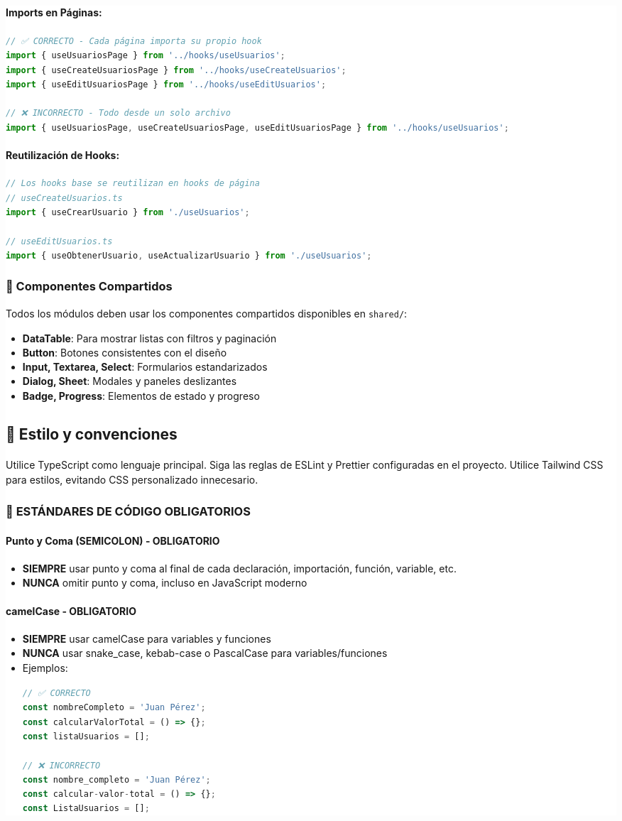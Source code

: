 #### **Imports en Páginas:**
```typescript
// ✅ CORRECTO - Cada página importa su propio hook
import { useUsuariosPage } from '../hooks/useUsuarios';
import { useCreateUsuariosPage } from '../hooks/useCreateUsuarios';
import { useEditUsuariosPage } from '../hooks/useEditUsuarios';

// ❌ INCORRECTO - Todo desde un solo archivo
import { useUsuariosPage, useCreateUsuariosPage, useEditUsuariosPage } from '../hooks/useUsuarios';
```

#### **Reutilización de Hooks:**
```typescript
// Los hooks base se reutilizan en hooks de página
// useCreateUsuarios.ts
import { useCrearUsuario } from './useUsuarios';

// useEditUsuarios.ts
import { useObtenerUsuario, useActualizarUsuario } from './useUsuarios';
```

### 🎨 Componentes Compartidos

Todos los módulos deben usar los componentes compartidos disponibles en `shared/`:

- **DataTable**: Para mostrar listas con filtros y paginación
- **Button**: Botones consistentes con el diseño
- **Input, Textarea, Select**: Formularios estandarizados
- **Dialog, Sheet**: Modales y paneles deslizantes
- **Badge, Progress**: Elementos de estado y progreso

## 📎 Estilo y convenciones

Utilice TypeScript como lenguaje principal.
Siga las reglas de ESLint y Prettier configuradas en el proyecto.
Utilice Tailwind CSS para estilos, evitando CSS personalizado innecesario.

### 🎯 **ESTÁNDARES DE CÓDIGO OBLIGATORIOS**

#### **Punto y Coma (SEMICOLON) - OBLIGATORIO**
- **SIEMPRE** usar punto y coma al final de cada declaración, importación, función, variable, etc.
- **NUNCA** omitir punto y coma, incluso en JavaScript moderno

#### **camelCase - OBLIGATORIO**
- **SIEMPRE** usar camelCase para variables y funciones
- **NUNCA** usar snake_case, kebab-case o PascalCase para variables/funciones
- Ejemplos:
  ```typescript
  // ✅ CORRECTO
  const nombreCompleto = 'Juan Pérez';
  const calcularValorTotal = () => {};
  const listaUsuarios = [];

  // ❌ INCORRECTO
  const nombre_completo = 'Juan Pérez';
  const calcular-valor-total = () => {};
  const ListaUsuarios = [];
  ```
